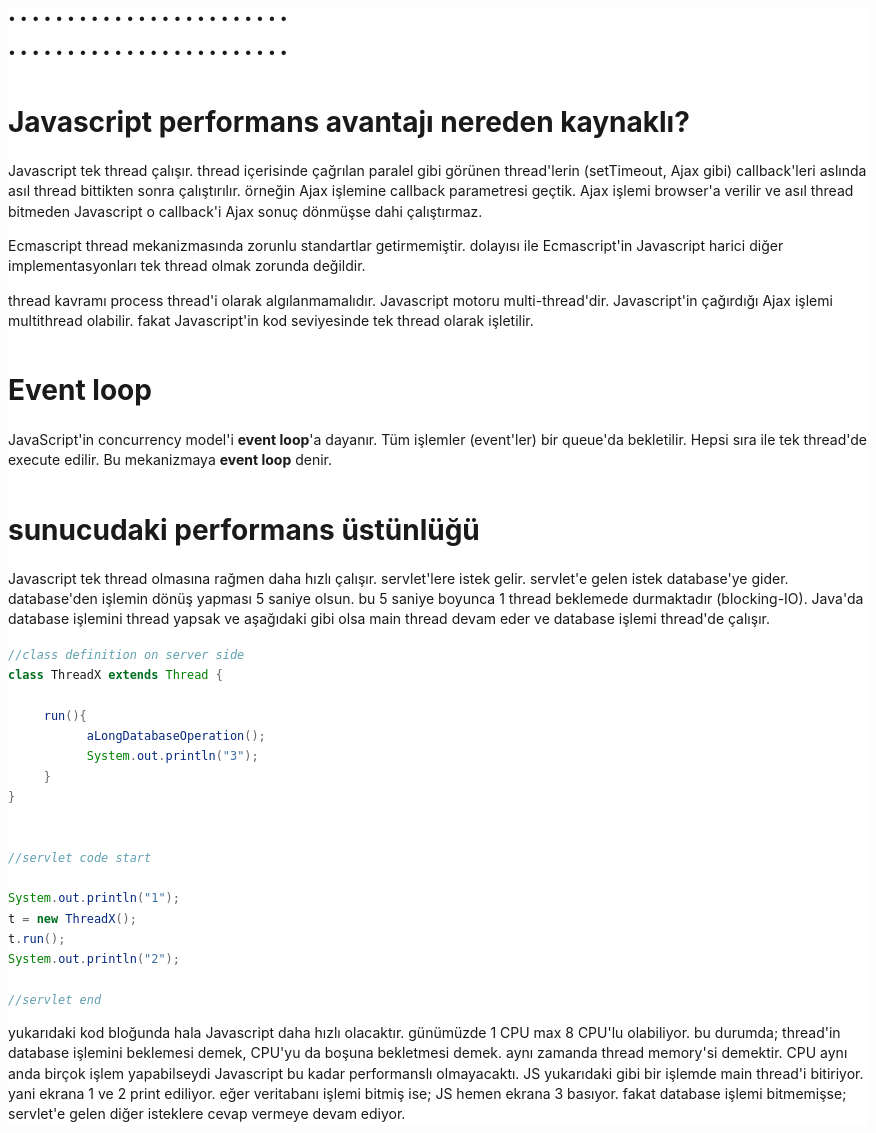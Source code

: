 • • • • • • • • • • • • • • • • • • • • • • • •

• • • • • • • • • • • • • • • • • • • • • • • •

# Javascript performans avantajı nereden kaynaklı?

Javascript tek thread çalışır. thread içerisinde çağrılan paralel gibi görünen thread'lerin (setTimeout, Ajax gibi) callback'leri aslında asıl thread bittikten sonra çalıştırılır. örneğin Ajax işlemine callback parametresi geçtik. Ajax işlemi browser'a verilir ve asıl thread bitmeden Javascript o callback'i Ajax sonuç dönmüşse dahi çalıştırmaz.

Ecmascript thread mekanizmasında zorunlu standartlar getirmemiştir. dolayısı ile Ecmascript'in Javascript harici diğer implementasyonları tek thread olmak zorunda değildir.

thread kavramı process thread'i olarak algılanmamalıdır. Javascript motoru multi-thread'dir. Javascript'in çağırdığı Ajax işlemi multithread olabilir. fakat Javascript'in kod seviyesinde tek thread olarak işletilir.

# Event loop
JavaScript'in concurrency model'i __event loop__'a dayanır. Tüm işlemler (event'ler) bir queue'da bekletilir. Hepsi sıra ile tek thread'de execute edilir. Bu mekanizmaya __event loop__ denir.

# sunucudaki performans üstünlüğü

Javascript tek thread olmasına rağmen daha hızlı çalışır. servlet'lere istek gelir. servlet'e gelen istek database'ye gider. database'den işlemin dönüş yapması 5 saniye olsun. bu 5 saniye boyunca 1 thread beklemede durmaktadır (blocking-IO). Java'da database işlemini thread yapsak ve aşağıdaki gibi olsa main thread devam eder ve database işlemi thread'de çalışır.


```java
//class definition on server side
class ThreadX extends Thread {

     run(){
           aLongDatabaseOperation();
           System.out.println("3");
     }
}


//servlet code start

System.out.println("1");
t = new ThreadX();
t.run();
System.out.println("2");

//servlet end
```

yukarıdaki kod bloğunda hala Javascript daha hızlı olacaktır. günümüzde 1 CPU max 8 CPU'lu olabiliyor. bu durumda; thread'in database işlemini beklemesi demek, CPU'yu da boşuna bekletmesi demek. aynı zamanda thread memory'si demektir. CPU aynı anda birçok işlem yapabilseydi Javascript bu kadar performanslı olmayacaktı. JS yukarıdaki gibi bir işlemde main thread'i bitiriyor. yani ekrana 1 ve 2 print ediliyor. eğer veritabanı işlemi bitmiş ise; JS hemen ekrana 3 basıyor. fakat database işlemi bitmemişse; servlet'e gelen diğer isteklere cevap vermeye devam ediyor.
